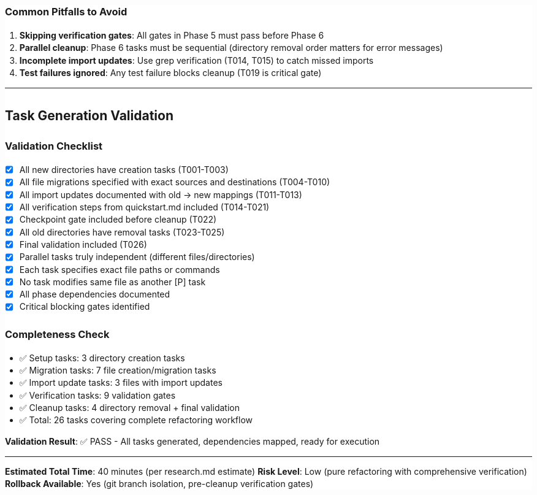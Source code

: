 ### Common Pitfalls to Avoid
1. **Skipping verification gates**: All gates in Phase 5 must pass before Phase 6
2. **Parallel cleanup**: Phase 6 tasks must be sequential (directory removal order matters for error messages)
3. **Incomplete import updates**: Use grep verification (T014, T015) to catch missed imports
4. **Test failures ignored**: Any test failure blocks cleanup (T019 is critical gate)

---

## Task Generation Validation

### Validation Checklist
- [x] All new directories have creation tasks (T001-T003)
- [x] All file migrations specified with exact sources and destinations (T004-T010)
- [x] All import updates documented with old → new mappings (T011-T013)
- [x] All verification steps from quickstart.md included (T014-T021)
- [x] Checkpoint gate included before cleanup (T022)
- [x] All old directories have removal tasks (T023-T025)
- [x] Final validation included (T026)
- [x] Parallel tasks truly independent (different files/directories)
- [x] Each task specifies exact file paths or commands
- [x] No task modifies same file as another [P] task
- [x] All phase dependencies documented
- [x] Critical blocking gates identified

### Completeness Check
- ✅ Setup tasks: 3 directory creation tasks
- ✅ Migration tasks: 7 file creation/migration tasks
- ✅ Import update tasks: 3 files with import updates
- ✅ Verification tasks: 9 validation gates
- ✅ Cleanup tasks: 4 directory removal + final validation
- ✅ Total: 26 tasks covering complete refactoring workflow

**Validation Result**: ✅ PASS - All tasks generated, dependencies mapped, ready for execution

---

**Estimated Total Time**: 40 minutes (per research.md estimate)
**Risk Level**: Low (pure refactoring with comprehensive verification)
**Rollback Available**: Yes (git branch isolation, pre-cleanup verification gates)
